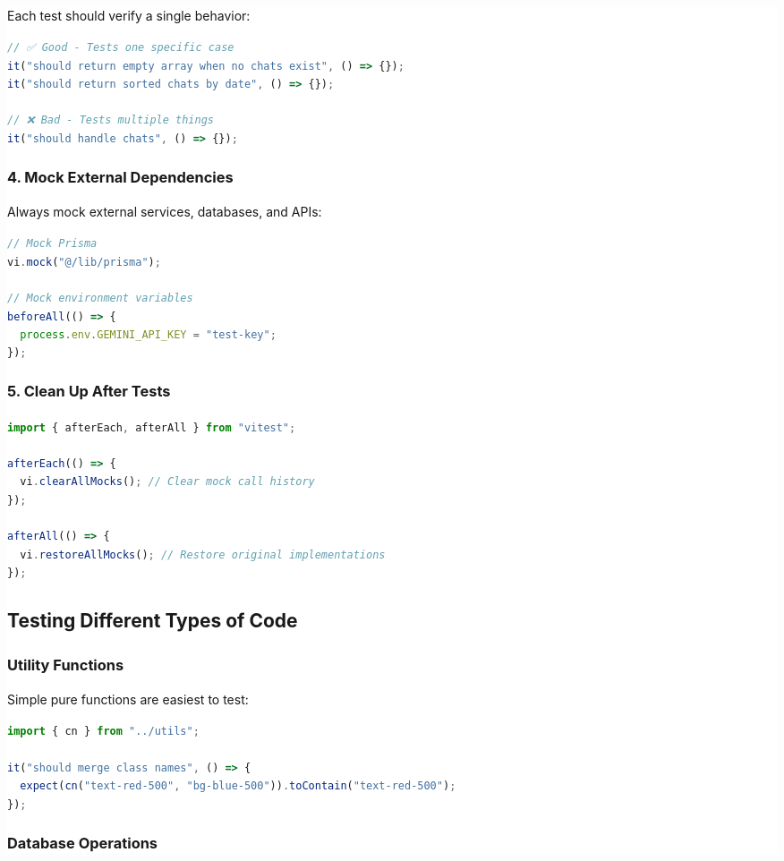 Each test should verify a single behavior:

```typescript
// ✅ Good - Tests one specific case
it("should return empty array when no chats exist", () => {});
it("should return sorted chats by date", () => {});

// ❌ Bad - Tests multiple things
it("should handle chats", () => {});
```

### 4. Mock External Dependencies

Always mock external services, databases, and APIs:

```typescript
// Mock Prisma
vi.mock("@/lib/prisma");

// Mock environment variables
beforeAll(() => {
  process.env.GEMINI_API_KEY = "test-key";
});
```

### 5. Clean Up After Tests

```typescript
import { afterEach, afterAll } from "vitest";

afterEach(() => {
  vi.clearAllMocks(); // Clear mock call history
});

afterAll(() => {
  vi.restoreAllMocks(); // Restore original implementations
});
```

## Testing Different Types of Code

### Utility Functions

Simple pure functions are easiest to test:

```typescript
import { cn } from "../utils";

it("should merge class names", () => {
  expect(cn("text-red-500", "bg-blue-500")).toContain("text-red-500");
});
```

### Database Operations
